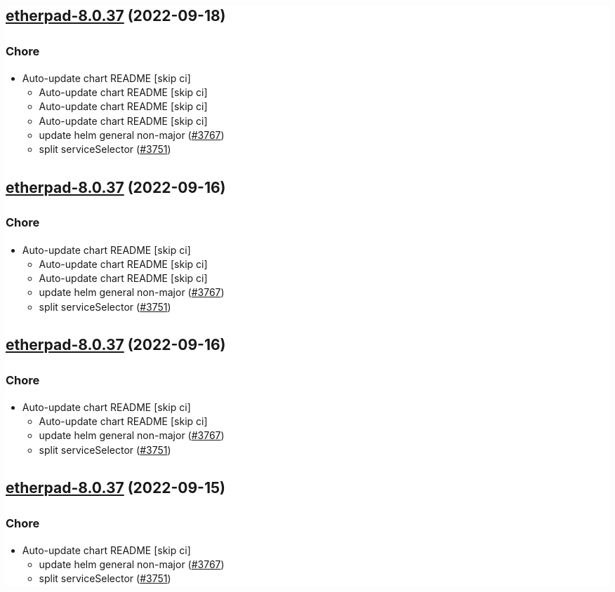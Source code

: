 


## [etherpad-8.0.37](https://github.com/truecharts/charts/compare/etherpad-8.0.36...etherpad-8.0.37) (2022-09-18)

### Chore

- Auto-update chart README [skip ci]
  - Auto-update chart README [skip ci]
  - Auto-update chart README [skip ci]
  - Auto-update chart README [skip ci]
  - update helm general non-major ([#3767](https://github.com/truecharts/charts/issues/3767))
  - split serviceSelector ([#3751](https://github.com/truecharts/charts/issues/3751))




## [etherpad-8.0.37](https://github.com/truecharts/charts/compare/etherpad-8.0.36...etherpad-8.0.37) (2022-09-16)

### Chore

- Auto-update chart README [skip ci]
  - Auto-update chart README [skip ci]
  - Auto-update chart README [skip ci]
  - update helm general non-major ([#3767](https://github.com/truecharts/charts/issues/3767))
  - split serviceSelector ([#3751](https://github.com/truecharts/charts/issues/3751))




## [etherpad-8.0.37](https://github.com/truecharts/charts/compare/etherpad-8.0.36...etherpad-8.0.37) (2022-09-16)

### Chore

- Auto-update chart README [skip ci]
  - Auto-update chart README [skip ci]
  - update helm general non-major ([#3767](https://github.com/truecharts/charts/issues/3767))
  - split serviceSelector ([#3751](https://github.com/truecharts/charts/issues/3751))




## [etherpad-8.0.37](https://github.com/truecharts/charts/compare/etherpad-8.0.36...etherpad-8.0.37) (2022-09-15)

### Chore

- Auto-update chart README [skip ci]
  - update helm general non-major ([#3767](https://github.com/truecharts/charts/issues/3767))
  - split serviceSelector ([#3751](https://github.com/truecharts/charts/issues/3751))

